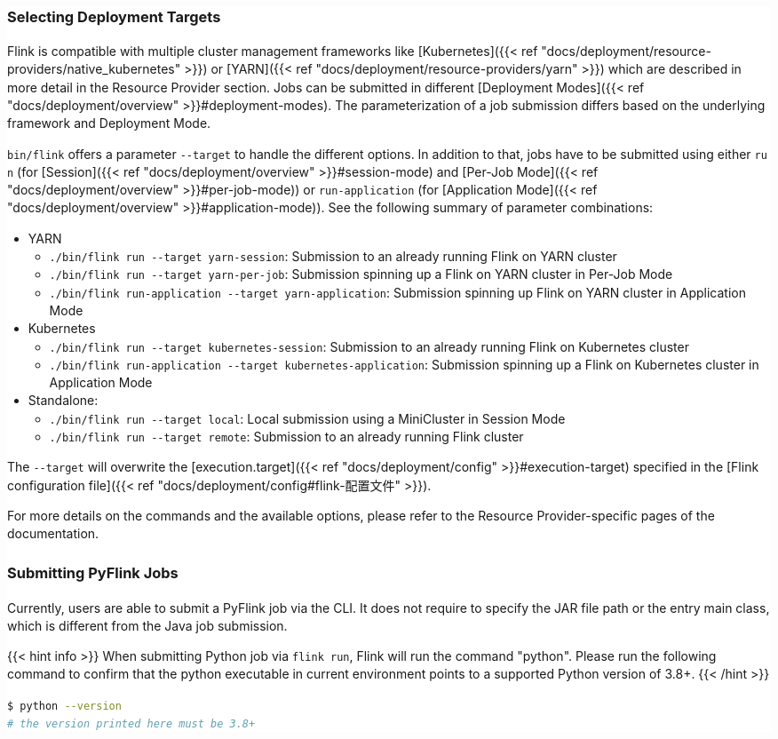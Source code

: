 ### Selecting Deployment Targets

Flink is compatible with multiple cluster management frameworks like 
[Kubernetes]({{< ref "docs/deployment/resource-providers/native_kubernetes" >}}) or 
[YARN]({{< ref "docs/deployment/resource-providers/yarn" >}}) which are described in more detail in the 
Resource Provider section. Jobs can be submitted in different [Deployment Modes]({{< ref "docs/deployment/overview" >}}#deployment-modes). 
The parameterization of a job submission differs based on the underlying framework and Deployment Mode. 

`bin/flink` offers a parameter `--target` to handle the different options. In addition to that, jobs 
have to be submitted using either `run` (for [Session]({{< ref "docs/deployment/overview" >}}#session-mode) 
and [Per-Job Mode]({{< ref "docs/deployment/overview" >}}#per-job-mode)) or `run-application` (for 
[Application Mode]({{< ref "docs/deployment/overview" >}}#application-mode)). See the following summary of 
parameter combinations: 
* YARN
  * `./bin/flink run --target yarn-session`: Submission to an already running Flink on YARN cluster
  * `./bin/flink run --target yarn-per-job`: Submission spinning up a Flink on YARN cluster in Per-Job Mode
  * `./bin/flink run-application --target yarn-application`: Submission spinning up Flink on YARN cluster in Application Mode
* Kubernetes
  * `./bin/flink run --target kubernetes-session`: Submission to an already running Flink on Kubernetes cluster
  * `./bin/flink run-application --target kubernetes-application`: Submission spinning up a Flink on Kubernetes cluster in Application Mode
* Standalone:
  * `./bin/flink run --target local`: Local submission using a MiniCluster in Session Mode
  * `./bin/flink run --target remote`: Submission to an already running Flink cluster

The `--target` will overwrite the [execution.target]({{< ref "docs/deployment/config" >}}#execution-target) 
specified in the [Flink configuration file]({{< ref "docs/deployment/config#flink-配置文件" >}}).

For more details on the commands and the available options, please refer to the Resource Provider-specific 
pages of the documentation.

### Submitting PyFlink Jobs

Currently, users are able to submit a PyFlink job via the CLI. It does not require to specify the
JAR file path or the entry main class, which is different from the Java job submission.

{{< hint info >}}
When submitting Python job via `flink run`, Flink will run the command "python". Please run the following command to confirm that the python executable in current environment points to a supported Python version of 3.8+.
{{< /hint >}}
```bash
$ python --version
# the version printed here must be 3.8+
```

